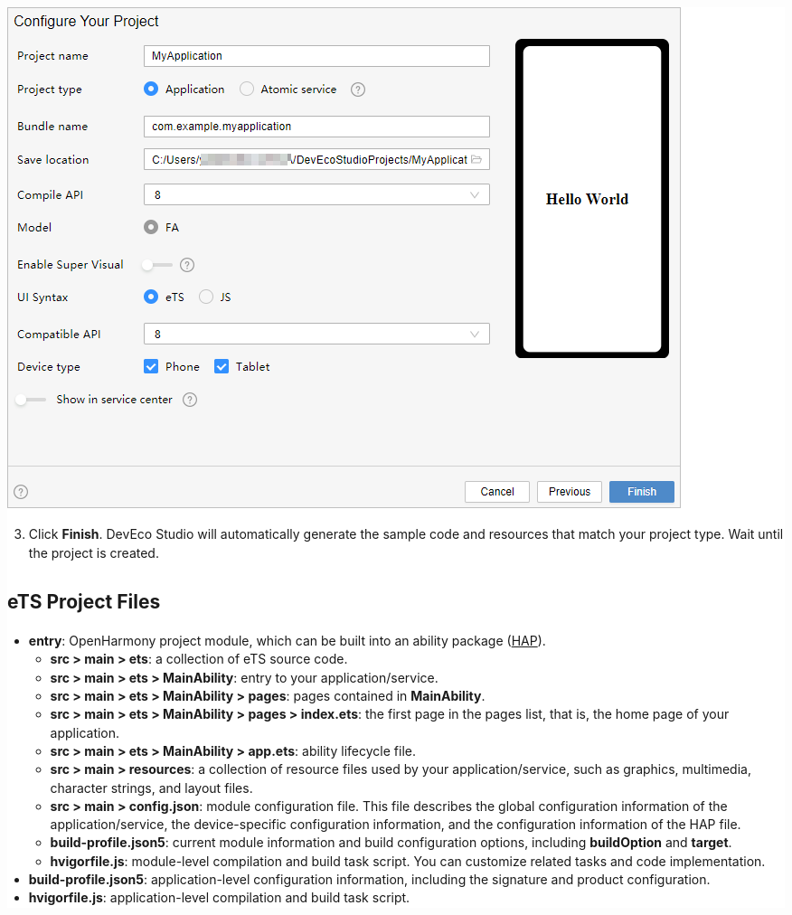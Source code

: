    ![en-us_image_0000001223716826](figures/en-us_image_0000001223716826.png)

3. Click **Finish**. DevEco Studio will automatically generate the sample code and resources that match your project type. Wait until the project is created.


## eTS Project Files

- **entry**: OpenHarmony project module, which can be built into an ability package ([HAP](../../glossary.md#hap)).
  - **src &gt; main &gt; ets**: a collection of eTS source code.
  - **src &gt; main &gt; ets &gt; MainAbility**: entry to your application/service.
  - **src &gt; main &gt; ets &gt; MainAbility &gt; pages**: pages contained in **MainAbility**.
  - **src &gt; main &gt; ets &gt; MainAbility &gt; pages &gt; index.ets**: the first  page in the pages list, that is, the home page of your application.
  - **src &gt; main &gt; ets &gt; MainAbility &gt; app.ets**: ability lifecycle file.
  - **src &gt; main &gt; resources**: a collection of resource files used by your application/service, such as graphics, multimedia, character strings, and layout files.
  - **src &gt; main &gt; config.json**: module configuration file. This file describes the global configuration information of the application/service, the device-specific configuration information, and the configuration information of the HAP file.
  - **build-profile.json5**: current module information and build configuration options, including **buildOption** and **target**.
  - **hvigorfile.js**: module-level compilation and build task script. You can customize related tasks and code implementation.
- **build-profile.json5**: application-level configuration information, including the signature and product configuration.
- **hvigorfile.js**: application-level compilation and build task script.
